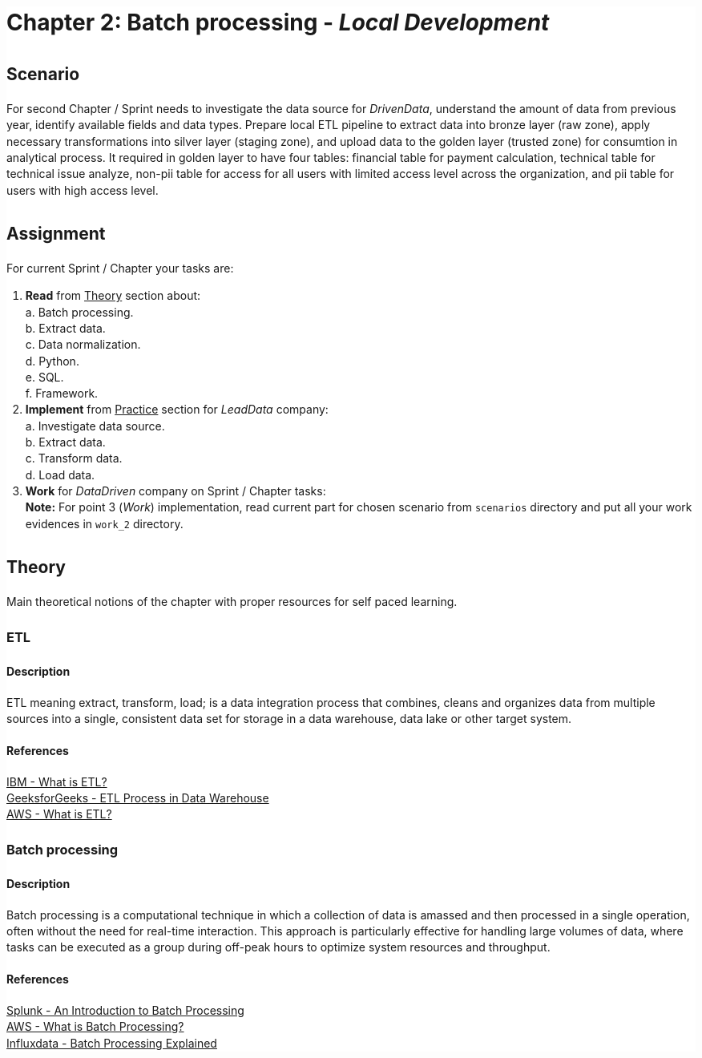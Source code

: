 # **Chapter 2:** Batch processing - *Local Development*

## Scenario
For second Chapter / Sprint needs to investigate the data source for *DrivenData*, understand the amount of data from previous year, identify available fields and data types. Prepare local ETL pipeline to extract data into bronze layer (raw zone), apply necessary transformations into silver layer (staging zone), and upload data to the golden layer (trusted zone) for consumtion in analytical process. It required in golden layer to have four tables: financial table for payment calculation, technical table for technical issue analyze, non-pii table for access for all users with limited access level across the organization, and pii table for users with high access level.

## Assignment
For current Sprint / Chapter your tasks are:
1. **Read** from [Theory](#theory) section about:\
    a. Batch processing.\
    b. Extract data.\
    c. Data normalization.\
    d. Python.\
    e. SQL.\
    f. Framework.
2. **Implement** from [Practice](#practice) section for *LeadData* company:\
    a. Investigate data source.\
    b. Extract data.\
    c. Transform data.\
    d. Load data.
3. **Work** for *DataDriven* company on Sprint / Chapter tasks:\
**Note:** For point 3 (*Work*) implementation, read current part for chosen scenario from `scenarios` directory and put all your work evidences in `work_2` directory.

## Theory
Main theoretical notions of the chapter with proper resources for self paced learning.

### ETL
#### Description
ETL meaning extract, transform, load; is a data integration process that combines, cleans and organizes data from multiple sources into a single, consistent data set for storage in a data warehouse, data lake or other target system.
#### References
[IBM - What is ETL?](https://www.ibm.com/topics/etl)\
[GeeksforGeeks - ETL Process in Data Warehouse](https://www.geeksforgeeks.org/etl-process-in-data-warehouse/)\
[AWS - What is ETL?](https://aws.amazon.com/what-is/etl/)

### Batch processing
#### Description
Batch processing is a computational technique in which a collection of data is amassed and then processed in a single operation, often without the need for real-time interaction. This approach is particularly effective for handling large volumes of data, where tasks can be executed as a group during off-peak hours to optimize system resources and throughput.
#### References
[Splunk - An Introduction to Batch Processing](https://www.splunk.com/en_us/blog/learn/batch-processing.html)\
[AWS - What is Batch Processing?](https://aws.amazon.com/what-is/batch-processing/)\
[Influxdata - Batch Processing Explained](https://www.influxdata.com/glossary/batch-processing-explained/)
